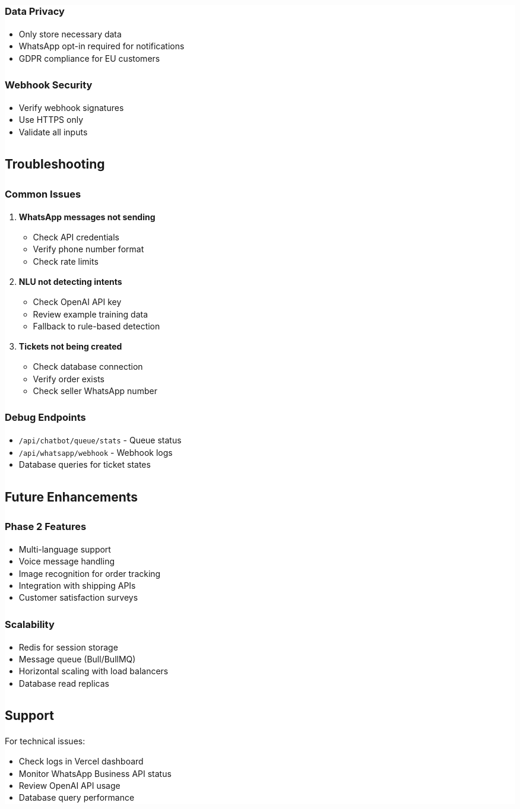 ### Data Privacy
- Only store necessary data
- WhatsApp opt-in required for notifications
- GDPR compliance for EU customers

### Webhook Security
- Verify webhook signatures
- Use HTTPS only
- Validate all inputs

## Troubleshooting

### Common Issues
1. **WhatsApp messages not sending**
   - Check API credentials
   - Verify phone number format
   - Check rate limits

2. **NLU not detecting intents**
   - Check OpenAI API key
   - Review example training data
   - Fallback to rule-based detection

3. **Tickets not being created**
   - Check database connection
   - Verify order exists
   - Check seller WhatsApp number

### Debug Endpoints
- `/api/chatbot/queue/stats` - Queue status
- `/api/whatsapp/webhook` - Webhook logs
- Database queries for ticket states

## Future Enhancements

### Phase 2 Features
- Multi-language support
- Voice message handling
- Image recognition for order tracking
- Integration with shipping APIs
- Customer satisfaction surveys

### Scalability
- Redis for session storage
- Message queue (Bull/BullMQ)
- Horizontal scaling with load balancers
- Database read replicas

## Support
For technical issues:
- Check logs in Vercel dashboard
- Monitor WhatsApp Business API status
- Review OpenAI API usage
- Database query performance
